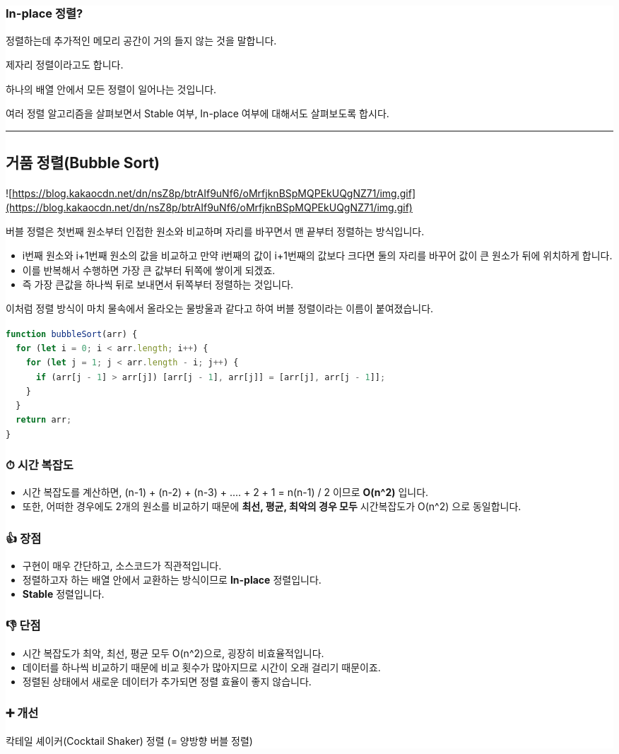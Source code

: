 ### **In-place 정렬?**

정렬하는데 추가적인 메모리 공간이 거의 들지 않는 것을 말합니다.

제자리 정렬이라고도 합니다.

하나의 배열 안에서 모든 정렬이 일어나는 것입니다.

여러 정렬 알고리즘을 살펴보면서 Stable 여부, In-place 여부에 대해서도 살펴보도록 합시다.

---

## **거품 정렬(Bubble Sort)**

![https://blog.kakaocdn.net/dn/nsZ8p/btrAIf9uNf6/oMrfjknBSpMQPEkUQgNZ71/img.gif](https://blog.kakaocdn.net/dn/nsZ8p/btrAIf9uNf6/oMrfjknBSpMQPEkUQgNZ71/img.gif)

버블 정렬은 첫번째 원소부터 인접한 원소와 비교하며 자리를 바꾸면서 맨 끝부터 정렬하는 방식입니다.

- i번째 원소와 i+1번째 원소의 값을 비교하고 만약 i번째의 값이 i+1번째의 값보다 크다면 둘의 자리를 바꾸어 값이 큰 원소가 뒤에 위치하게 합니다.
- 이를 반복해서 수행하면 가장 큰 값부터 뒤쪽에 쌓이게 되겠죠.
- 즉 가장 큰값을 하나씩 뒤로 보내면서 뒤쪽부터 정렬하는 것입니다.

이처럼 정렬 방식이 마치 물속에서 올라오는 물방울과 같다고 하여 버블 정렬이라는 이름이 붙여졌습니다.

```jsx
function bubbleSort(arr) {
  for (let i = 0; i < arr.length; i++) {
    for (let j = 1; j < arr.length - i; j++) {
      if (arr[j - 1] > arr[j]) [arr[j - 1], arr[j]] = [arr[j], arr[j - 1]];
    }
  }
  return arr;
}
```

### **⏱ 시간 복잡도**

- 시간 복잡도를 계산하면, (n-1) + (n-2) + (n-3) + .... + 2 + 1 = n(n-1) / 2 이므로 **O(n^2)** 입니다.
- 또한, 어떠한 경우에도 2개의 원소를 비교하기 때문에 **최선, 평균, 최악의 경우 모두** 시간복잡도가 O(n^2) 으로 동일합니다.

### **👍 장점**

- 구현이 매우 간단하고, 소스코드가 직관적입니다.
- 정렬하고자 하는 배열 안에서 교환하는 방식이므로 **In-place** 정렬입니다.
- **Stable** 정렬입니다.

### **👎 단점**

- 시간 복잡도가 최악, 최선, 평균 모두 O(n^2)으로, 굉장히 비효율적입니다.
- 데이터를 하나씩 비교하기 때문에 비교 횟수가 많아지므로 시간이 오래 걸리기 때문이죠.
- 정렬된 상태에서 새로운 데이터가 추가되면 정렬 효율이 좋지 않습니다.

### ➕ **개선**

칵테일 셰이커(Cocktail Shaker) 정렬 (= 양방향 버블 정렬)
